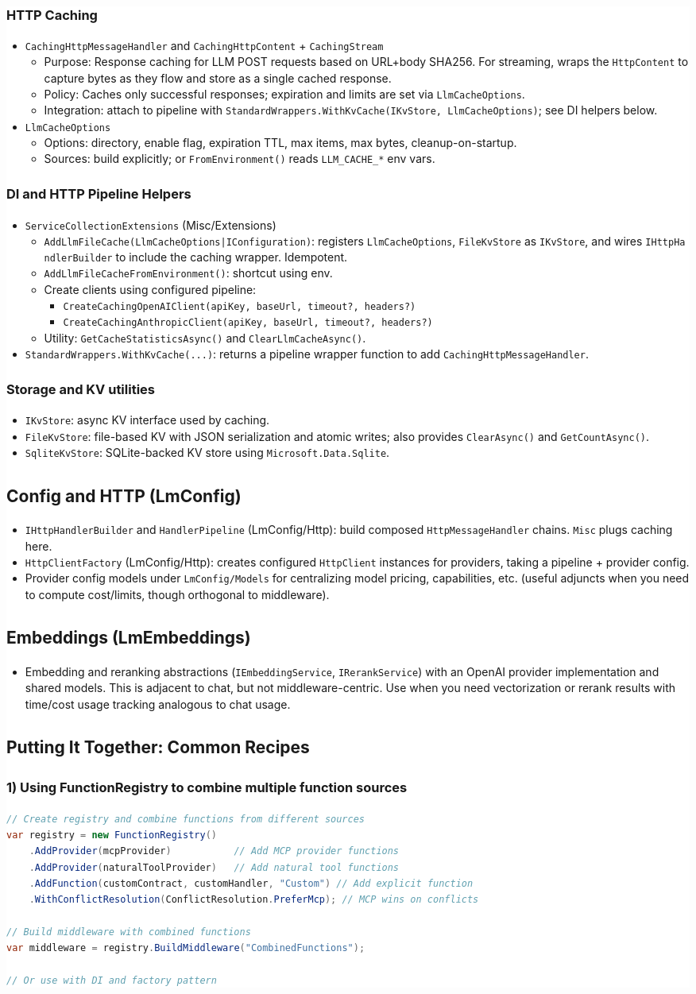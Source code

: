 ### HTTP Caching
- `CachingHttpMessageHandler` and `CachingHttpContent` + `CachingStream`
  - Purpose: Response caching for LLM POST requests based on URL+body SHA256. For streaming, wraps the `HttpContent` to capture bytes as they flow and store as a single cached response.
  - Policy: Caches only successful responses; expiration and limits are set via `LlmCacheOptions`.
  - Integration: attach to pipeline with `StandardWrappers.WithKvCache(IKvStore, LlmCacheOptions)`; see DI helpers below.
- `LlmCacheOptions`
  - Options: directory, enable flag, expiration TTL, max items, max bytes, cleanup-on-startup.
  - Sources: build explicitly; or `FromEnvironment()` reads `LLM_CACHE_*` env vars.

### DI and HTTP Pipeline Helpers
- `ServiceCollectionExtensions` (Misc/Extensions)
  - `AddLlmFileCache(LlmCacheOptions|IConfiguration)`: registers `LlmCacheOptions`, `FileKvStore` as `IKvStore`, and wires `IHttpHandlerBuilder` to include the caching wrapper. Idempotent.
  - `AddLlmFileCacheFromEnvironment()`: shortcut using env.
  - Create clients using configured pipeline:
    - `CreateCachingOpenAIClient(apiKey, baseUrl, timeout?, headers?)`
    - `CreateCachingAnthropicClient(apiKey, baseUrl, timeout?, headers?)`
  - Utility: `GetCacheStatisticsAsync()` and `ClearLlmCacheAsync()`.
- `StandardWrappers.WithKvCache(...)`: returns a pipeline wrapper function to add `CachingHttpMessageHandler`.

### Storage and KV utilities
- `IKvStore`: async KV interface used by caching.
- `FileKvStore`: file-based KV with JSON serialization and atomic writes; also provides `ClearAsync()` and `GetCountAsync()`.
- `SqliteKvStore`: SQLite-backed KV store using `Microsoft.Data.Sqlite`.


## Config and HTTP (LmConfig)

- `IHttpHandlerBuilder` and `HandlerPipeline` (LmConfig/Http): build composed `HttpMessageHandler` chains. `Misc` plugs caching here.
- `HttpClientFactory` (LmConfig/Http): creates configured `HttpClient` instances for providers, taking a pipeline + provider config.
- Provider config models under `LmConfig/Models` for centralizing model pricing, capabilities, etc. (useful adjuncts when you need to compute cost/limits, though orthogonal to middleware).


## Embeddings (LmEmbeddings)

- Embedding and reranking abstractions (`IEmbeddingService`, `IRerankService`) with an OpenAI provider implementation and shared models. This is adjacent to chat, but not middleware-centric. Use when you need vectorization or rerank results with time/cost usage tracking analogous to chat usage.


## Putting It Together: Common Recipes

### 1) Using FunctionRegistry to combine multiple function sources
```csharp
// Create registry and combine functions from different sources
var registry = new FunctionRegistry()
    .AddProvider(mcpProvider)           // Add MCP provider functions
    .AddProvider(naturalToolProvider)   // Add natural tool functions
    .AddFunction(customContract, customHandler, "Custom") // Add explicit function
    .WithConflictResolution(ConflictResolution.PreferMcp); // MCP wins on conflicts

// Build middleware with combined functions
var middleware = registry.BuildMiddleware("CombinedFunctions");

// Or use with DI and factory pattern
```